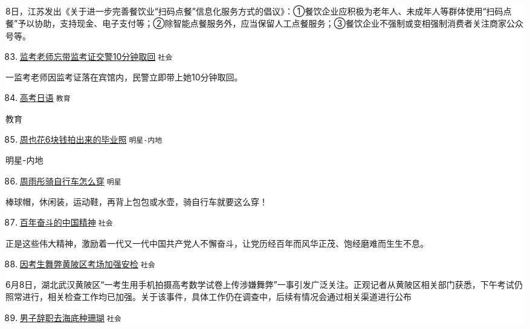  8日，江苏发出《关于进一步完善餐饮业“扫码点餐”信息化服务方式的倡议》：①餐饮企业应积极为老年人、未成年人等群体使用“扫码点餐”予以协助，支持现金、电子支付等；②除智能点餐服务外，应当保留人工点餐服务；③餐饮企业不强制或变相强制消费者关注商家公众号等。 ​

83. [监考老师忘带监考证交警10分钟取回](https://m.weibo.cn/search?containerid=100103type%3D1%26t%3D10%26q%3D%23%E7%9B%91%E8%80%83%E8%80%81%E5%B8%88%E5%BF%98%E5%B8%A6%E7%9B%91%E8%80%83%E8%AF%81%E4%BA%A4%E8%AD%A610%E5%88%86%E9%92%9F%E5%8F%96%E5%9B%9E%23&isnewpage=1&extparam=seat%3D1%26filter_type%3Drealtimehot%26dgr%3D0%26cate%3D0%26pos%3D47%26realpos%3D47%26flag%3D0%26c_type%3D31%26display_time%3D1623158074&luicode=10000011&lfid=106003type%3D25%26t%3D3%26disable_hot%3D1%26filter_type%3Drealtimehot) `社会` 

 一监考老师因监考证落在宾馆内，民警立即带上她10分钟取回。

84. [高考日语](https://m.weibo.cn/search?containerid=100103type%3D1%26t%3D10%26q%3D%E9%AB%98%E8%80%83%E6%97%A5%E8%AF%AD&isnewpage=1&extparam=seat%3D1%26filter_type%3Drealtimehot%26dgr%3D0%26cate%3D0%26pos%3D48%26realpos%3D48%26flag%3D0%26c_type%3D31%26display_time%3D1623158074&luicode=10000011&lfid=106003type%3D25%26t%3D3%26disable_hot%3D1%26filter_type%3Drealtimehot) `教育` 

 教育

85. [周也花6块钱拍出来的毕业照](https://m.weibo.cn/search?containerid=100103type%3D1%26t%3D10%26q%3D%23%E5%91%A8%E4%B9%9F%E8%8A%B16%E5%9D%97%E9%92%B1%E6%8B%8D%E5%87%BA%E6%9D%A5%E7%9A%84%E6%AF%95%E4%B8%9A%E7%85%A7%23&isnewpage=1&extparam=seat%3D1%26filter_type%3Drealtimehot%26dgr%3D0%26cate%3D0%26pos%3D49%26realpos%3D49%26flag%3D0%26c_type%3D31%26display_time%3D1623158074&luicode=10000011&lfid=106003type%3D25%26t%3D3%26disable_hot%3D1%26filter_type%3Drealtimehot) `明星-内地` 

 明星-内地

86. [周雨彤骑自行车怎么穿](https://m.weibo.cn/search?containerid=100103type%3D1%26t%3D10%26q%3D%23%E5%91%A8%E9%9B%A8%E5%BD%A4%E9%AA%91%E8%87%AA%E8%A1%8C%E8%BD%A6%E6%80%8E%E4%B9%88%E7%A9%BF%23&isnewpage=1&extparam=seat%3D1%26filter_type%3Drealtimehot%26dgr%3D0%26cate%3D0%26pos%3D50%26realpos%3D50%26flag%3D0%26c_type%3D31%26display_time%3D1623158074&luicode=10000011&lfid=106003type%3D25%26t%3D3%26disable_hot%3D1%26filter_type%3Drealtimehot) `明星` 

 棒球帽，休闲装，运动鞋，再背上包包或水壶，骑自行车就要这么穿！

87. [百年奋斗的中国精神](https://m.weibo.cn/search?containerid=100103type%3D1%26t%3D10%26q%3D%23%E7%99%BE%E5%B9%B4%E5%A5%8B%E6%96%97%E7%9A%84%E4%B8%AD%E5%9B%BD%E7%B2%BE%E7%A5%9E%23&isnewpage=1&extparam=seat%3D1%26pos%3D0%26dgr%3D0%26c_type%3D51%26filter_type%3Drealtimehot%26cate%3D10103%26display_time%3D1623153718&luicode=10000011&lfid=106003type%3D25%26t%3D3%26disable_hot%3D1%26filter_type%3Drealtimehot) `社会` 

 正是这些伟大精神，激励着一代又一代中国共产党人不懈奋斗，让党历经百年而风华正茂、饱经磨难而生生不息。

88. [因考生舞弊黄陂区考场加强安检](https://m.weibo.cn/search?containerid=100103type%3D1%26t%3D10%26q%3D%23%E5%9B%A0%E8%80%83%E7%94%9F%E8%88%9E%E5%BC%8A%E9%BB%84%E9%99%82%E5%8C%BA%E8%80%83%E5%9C%BA%E5%8A%A0%E5%BC%BA%E5%AE%89%E6%A3%80%23&isnewpage=1&extparam=seat%3D1%26filter_type%3Drealtimehot%26dgr%3D0%26cate%3D0%26pos%3D19%26realpos%3D20%26flag%3D0%26c_type%3D31%26display_time%3D1623153718&luicode=10000011&lfid=106003type%3D25%26t%3D3%26disable_hot%3D1%26filter_type%3Drealtimehot) `社会` 

 6月8日，湖北武汉黄陂区“一考生用手机拍摄高考数学试卷上传涉嫌舞弊”一事引发广泛关注。正观记者从黄陂区相关部门获悉，下午考试仍照常进行，相关检查工作均已加强。关于该事件，具体工作仍在调查中，后续有情况会通过相关渠道进行公布

89. [男子辞职去海底种珊瑚](https://m.weibo.cn/search?containerid=100103type%3D1%26t%3D10%26q%3D%23%E7%94%B7%E5%AD%90%E8%BE%9E%E8%81%8C%E5%8E%BB%E6%B5%B7%E5%BA%95%E7%A7%8D%E7%8F%8A%E7%91%9A%23&isnewpage=1&extparam=seat%3D1%26filter_type%3Drealtimehot%26dgr%3D0%26cate%3D0%26pos%3D23%26realpos%3D24%26flag%3D0%26c_type%3D31%26display_time%3D1623153718&luicode=10000011&lfid=106003type%3D25%26t%3D3%26disable_hot%3D1%26filter_type%3Drealtimehot) `社会` 
